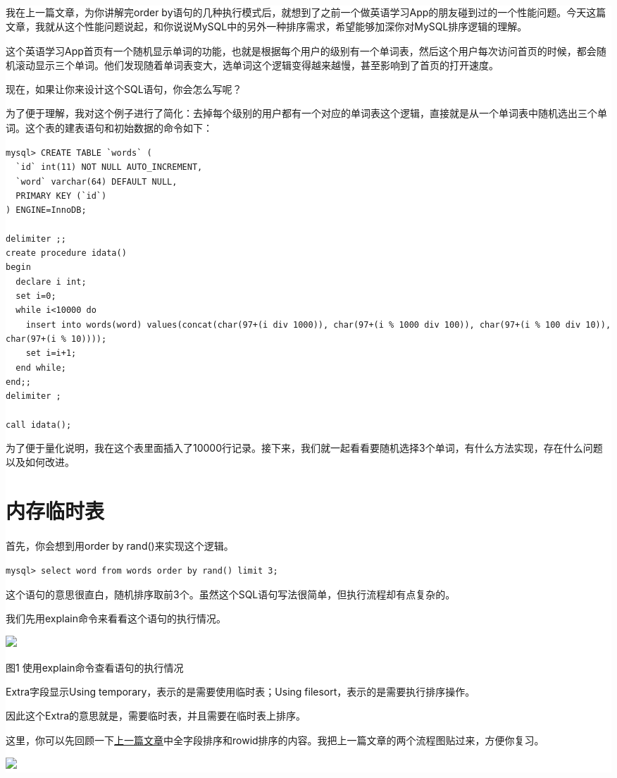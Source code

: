 我在上一篇文章，为你讲解完order by语句的几种执行模式后，就想到了之前一个做英语学习App的朋友碰到过的一个性能问题。今天这篇文章，我就从这个性能问题说起，和你说说MySQL中的另外一种排序需求，希望能够加深你对MySQL排序逻辑的理解。

这个英语学习App首页有一个随机显示单词的功能，也就是根据每个用户的级别有一个单词表，然后这个用户每次访问首页的时候，都会随机滚动显示三个单词。他们发现随着单词表变大，选单词这个逻辑变得越来越慢，甚至影响到了首页的打开速度。

现在，如果让你来设计这个SQL语句，你会怎么写呢？

为了便于理解，我对这个例子进行了简化：去掉每个级别的用户都有一个对应的单词表这个逻辑，直接就是从一个单词表中随机选出三个单词。这个表的建表语句和初始数据的命令如下：

    mysql> CREATE TABLE `words` (
      `id` int(11) NOT NULL AUTO_INCREMENT,
      `word` varchar(64) DEFAULT NULL,
      PRIMARY KEY (`id`)
    ) ENGINE=InnoDB;
    
    delimiter ;;
    create procedure idata()
    begin
      declare i int;
      set i=0;
      while i<10000 do
        insert into words(word) values(concat(char(97+(i div 1000)), char(97+(i % 1000 div 100)), char(97+(i % 100 div 10)), char(97+(i % 10))));
        set i=i+1;
      end while;
    end;;
    delimiter ;
    
    call idata();


为了便于量化说明，我在这个表里面插入了10000行记录。接下来，我们就一起看看要随机选择3个单词，有什么方法实现，存在什么问题以及如何改进。

# 内存临时表

首先，你会想到用order by rand\(\)来实现这个逻辑。

    mysql> select word from words order by rand() limit 3;


这个语句的意思很直白，随机排序取前3个。虽然这个SQL语句写法很简单，但执行流程却有点复杂的。



我们先用explain命令来看看这个语句的执行情况。

![](https://static001.geekbang.org/resource/image/59/50/59a4fb0165b7ce1184e41f2d061ce350.png)

图1 使用explain命令查看语句的执行情况

Extra字段显示Using temporary，表示的是需要使用临时表；Using filesort，表示的是需要执行排序操作。

因此这个Extra的意思就是，需要临时表，并且需要在临时表上排序。

这里，你可以先回顾一下[上一篇文章](https://time.geekbang.org/column/article/73479)中全字段排序和rowid排序的内容。我把上一篇文章的两个流程图贴过来，方便你复习。

![](https://static001.geekbang.org/resource/image/6c/72/6c821828cddf46670f9d56e126e3e772.jpg)
